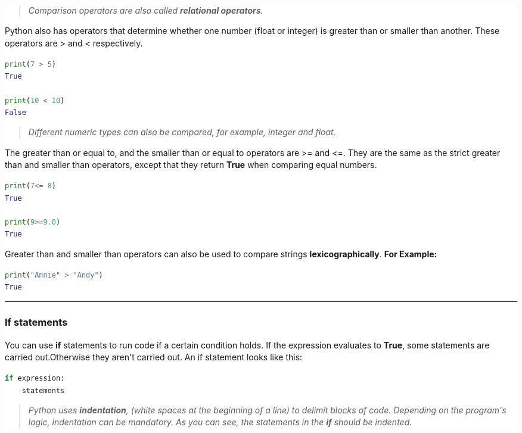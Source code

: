 
> *Comparison operators are also called **relational operators**.*

Python also has operators that determine whether one number (float or
integer) is greater than or smaller than another. These operators are \>
and \< respectively.


```py
print(7 > 5)
True

print(10 < 10)
False
```


> *Different numeric types can also be compared, for example, integer
> and float.*

The greater than or equal to, and the smaller than or equal to operators
are \>= and \<=. They are the same as the strict greater than and
smaller than operators, except that they return **True** when comparing
equal numbers.


```py
print(7<= 8)
True

print(9>=9.0)
True
```


Greater than and smaller than operators can also be used to compare
strings **lexicographically**. **For Example:**


```py
print("Annie" > "Andy")
True
```


------------------------------------------------------------------------

### If statements

You can use **if** statements to run code if a certain condition holds.
If the expression evaluates to **True**, some statements are carried
out.Otherwise they aren't carried out. An if statement looks like this:


```py
if expression:
    statements
```


> *Python uses **indentation**, (white spaces at the beginning of a
> line) to delimit blocks of code. Depending on the program's logic,
> indentation can be mandatory. As you can see, the statements in the
> **if** should be indented.*
